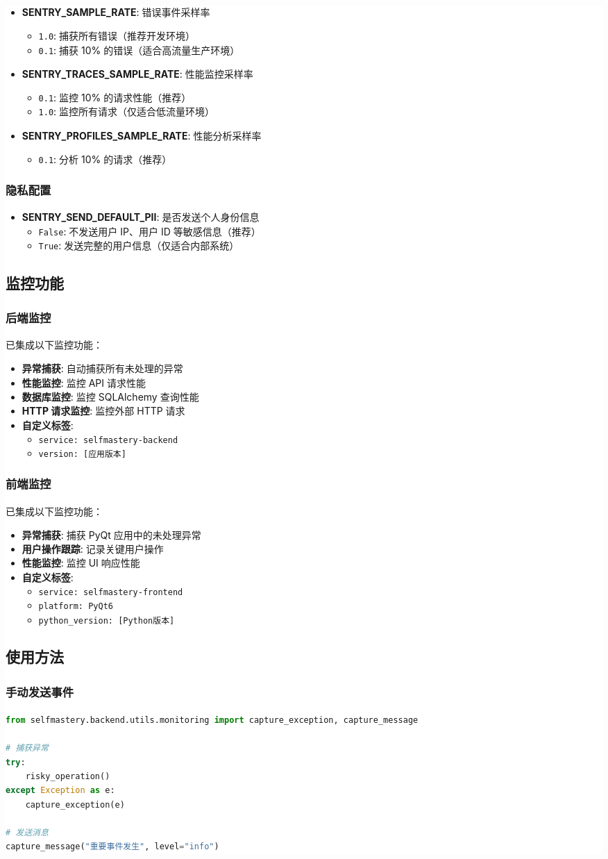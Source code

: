 - **SENTRY_SAMPLE_RATE**: 错误事件采样率
  - `1.0`: 捕获所有错误（推荐开发环境）
  - `0.1`: 捕获 10% 的错误（适合高流量生产环境）

- **SENTRY_TRACES_SAMPLE_RATE**: 性能监控采样率
  - `0.1`: 监控 10% 的请求性能（推荐）
  - `1.0`: 监控所有请求（仅适合低流量环境）

- **SENTRY_PROFILES_SAMPLE_RATE**: 性能分析采样率
  - `0.1`: 分析 10% 的请求（推荐）

### 隐私配置

- **SENTRY_SEND_DEFAULT_PII**: 是否发送个人身份信息
  - `False`: 不发送用户 IP、用户 ID 等敏感信息（推荐）
  - `True`: 发送完整的用户信息（仅适合内部系统）

## 监控功能

### 后端监控

已集成以下监控功能：

- **异常捕获**: 自动捕获所有未处理的异常
- **性能监控**: 监控 API 请求性能
- **数据库监控**: 监控 SQLAlchemy 查询性能
- **HTTP 请求监控**: 监控外部 HTTP 请求
- **自定义标签**: 
  - `service: selfmastery-backend`
  - `version: [应用版本]`

### 前端监控

已集成以下监控功能：

- **异常捕获**: 捕获 PyQt 应用中的未处理异常
- **用户操作跟踪**: 记录关键用户操作
- **性能监控**: 监控 UI 响应性能
- **自定义标签**:
  - `service: selfmastery-frontend`
  - `platform: PyQt6`
  - `python_version: [Python版本]`

## 使用方法

### 手动发送事件

```python
from selfmastery.backend.utils.monitoring import capture_exception, capture_message

# 捕获异常
try:
    risky_operation()
except Exception as e:
    capture_exception(e)

# 发送消息
capture_message("重要事件发生", level="info")
```
